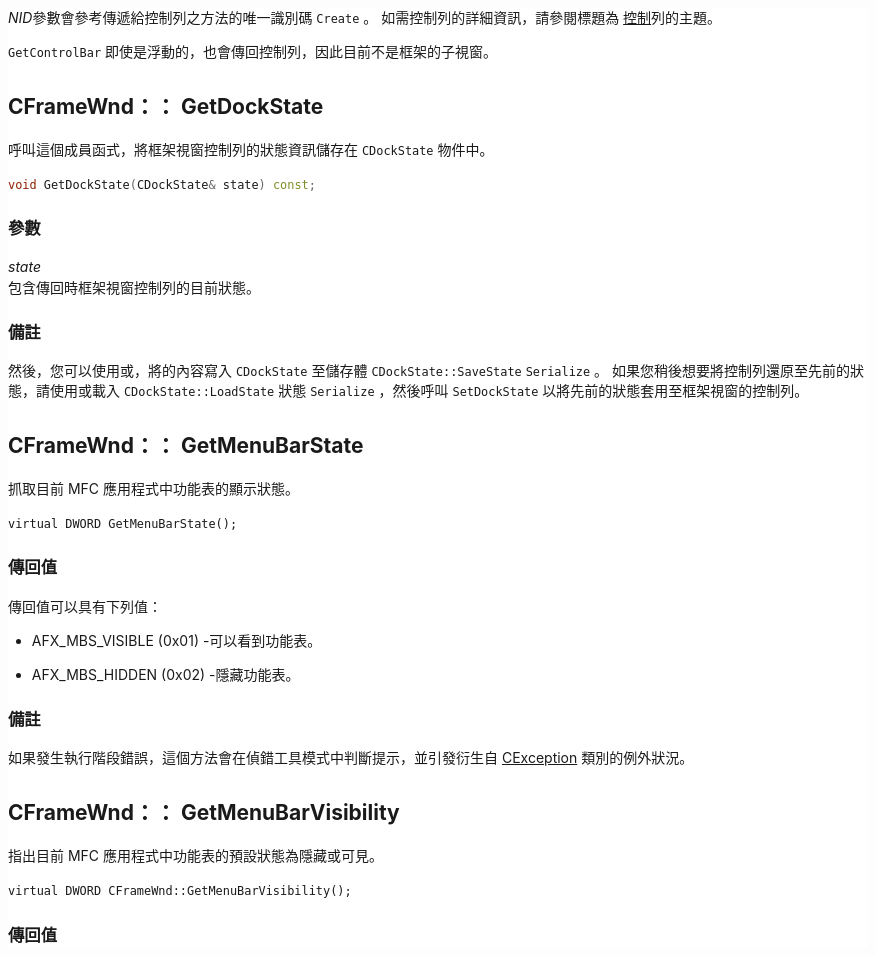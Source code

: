 *NID*參數會參考傳遞給控制列之方法的唯一識別碼 `Create` 。 如需控制列的詳細資訊，請參閱標題為 [控制](../../mfc/control-bars.md)列的主題。

`GetControlBar` 即使是浮動的，也會傳回控制列，因此目前不是框架的子視窗。

## <a name="cframewndgetdockstate"></a><a name="getdockstate"></a> CFrameWnd：： GetDockState

呼叫這個成員函式，將框架視窗控制列的狀態資訊儲存在 `CDockState` 物件中。

```cpp
void GetDockState(CDockState& state) const;
```

### <a name="parameters"></a>參數

*state*<br/>
包含傳回時框架視窗控制列的目前狀態。

### <a name="remarks"></a>備註

然後，您可以使用或，將的內容寫入 `CDockState` 至儲存體 `CDockState::SaveState` `Serialize` 。 如果您稍後想要將控制列還原至先前的狀態，請使用或載入 `CDockState::LoadState` 狀態 `Serialize` ，然後呼叫 `SetDockState` 以將先前的狀態套用至框架視窗的控制列。

## <a name="cframewndgetmenubarstate"></a><a name="getmenubarstate"></a> CFrameWnd：： GetMenuBarState

抓取目前 MFC 應用程式中功能表的顯示狀態。

```
virtual DWORD GetMenuBarState();
```

### <a name="return-value"></a>傳回值

傳回值可以具有下列值：

- AFX_MBS_VISIBLE (0x01) -可以看到功能表。

- AFX_MBS_HIDDEN (0x02) -隱藏功能表。

### <a name="remarks"></a>備註

如果發生執行階段錯誤，這個方法會在偵錯工具模式中判斷提示，並引發衍生自 [CException](../../mfc/reference/cexception-class.md) 類別的例外狀況。

## <a name="cframewndgetmenubarvisibility"></a><a name="getmenubarvisibility"></a> CFrameWnd：： GetMenuBarVisibility

指出目前 MFC 應用程式中功能表的預設狀態為隱藏或可見。

```
virtual DWORD CFrameWnd::GetMenuBarVisibility();
```

### <a name="return-value"></a>傳回值
